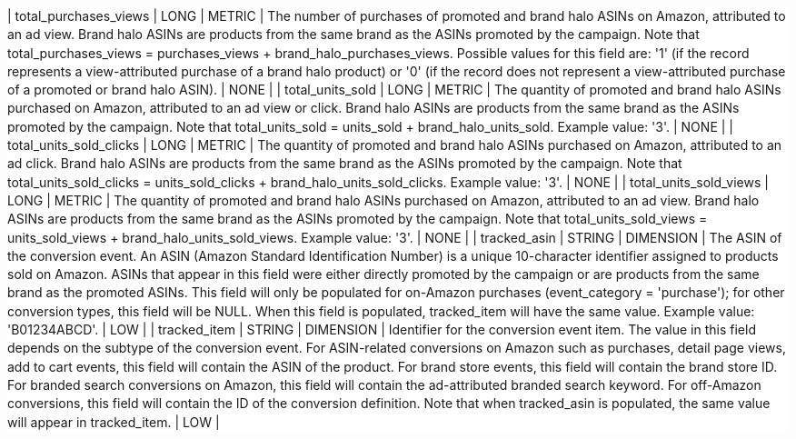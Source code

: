 | total\_purchases\_views                                            | LONG          | METRIC           | The number of purchases of promoted and brand halo ASINs on Amazon, attributed to an ad view. Brand halo ASINs are products from the same brand as the ASINs promoted by the campaign. Note that total\_purchases\_views = purchases\_views + brand\_halo\_purchases\_views. Possible values for this field are: '1' (if the record represents a view\-attributed purchase of a brand halo product) or '0' (if the record does not represent a view\-attributed purchase of a promoted or brand halo ASIN).                                                                                                                                                                                                                                                                                                                                | NONE                  |
| total\_units\_sold                                                 | LONG          | METRIC           | The quantity of promoted and brand halo ASINs purchased on Amazon, attributed to an ad view or click. Brand halo ASINs are products from the same brand as the ASINs promoted by the campaign. Note that total\_units\_sold = units\_sold + brand\_halo\_units\_sold. Example value: '3'.                                                                                                                                                                                                                                                                                                                                                                                                                                                                                                                                                  | NONE                  |
| total\_units\_sold\_clicks                                         | LONG          | METRIC           | The quantity of promoted and brand halo ASINs purchased on Amazon, attributed to an ad click. Brand halo ASINs are products from the same brand as the ASINs promoted by the campaign. Note that total\_units\_sold\_clicks = units\_sold\_clicks + brand\_halo\_units\_sold\_clicks. Example value: '3'.                                                                                                                                                                                                                                                                                                                                                                                                                                                                                                                                  | NONE                  |
| total\_units\_sold\_views                                          | LONG          | METRIC           | The quantity of promoted and brand halo ASINs purchased on Amazon, attributed to an ad view. Brand halo ASINs are products from the same brand as the ASINs promoted by the campaign. Note that total\_units\_sold\_views = units\_sold\_views + brand\_halo\_units\_sold\_views. Example value: '3'.                                                                                                                                                                                                                                                                                                                                                                                                                                                                                                                                      | NONE                  |
| tracked\_asin                                                      | STRING        | DIMENSION        | The ASIN of the conversion event. An ASIN (Amazon Standard Identification Number) is a unique 10\-character identifier assigned to products sold on Amazon. ASINs that appear in this field were either directly promoted by the campaign or are products from the same brand as the promoted ASINs. This field will only be populated for on\-Amazon purchases (event\_category = 'purchase'); for other conversion types, this field will be NULL. When this field is populated, tracked\_item will have the same value. Example value: 'B01234ABCD'.                                                                                                                                                                                                                                                                                    | LOW                   |
| tracked\_item                                                      | STRING        | DIMENSION        | Identifier for the conversion event item. The value in this field depends on the subtype of the conversion event. For ASIN\-related conversions on Amazon such as purchases, detail page views, add to cart events, this field will contain the ASIN of the product. For brand store events, this field will contain the brand store ID. For branded search conversions on Amazon, this field will contain the ad\-attributed branded search keyword. For off\-Amazon conversions, this field will contain the ID of the conversion definition. Note that when tracked\_asin is populated, the same value will appear in tracked\_item.                                                                                                                                                                                                    | LOW                   |